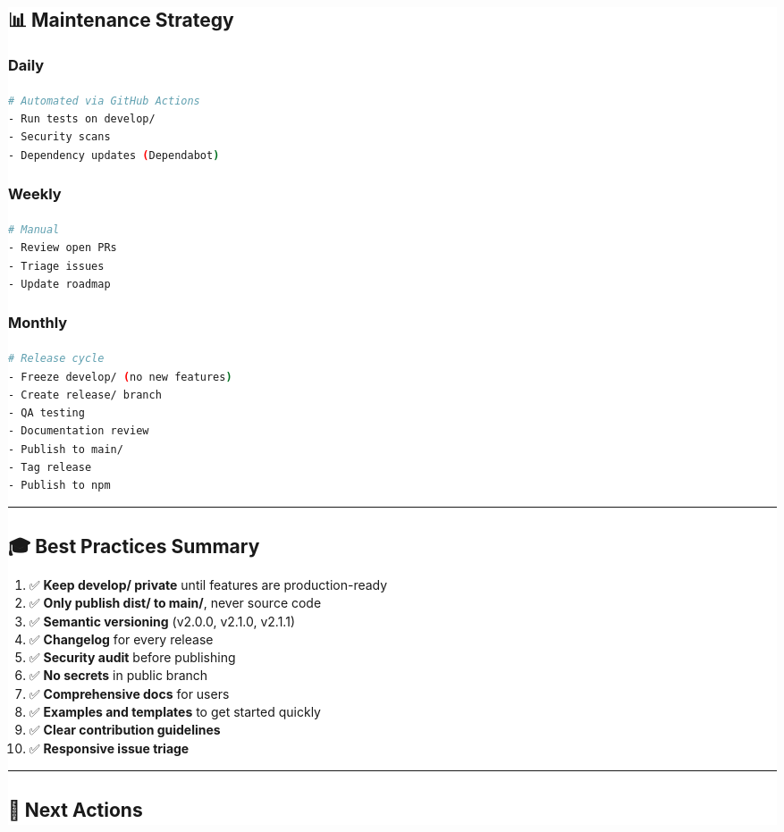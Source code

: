 
## 📊 Maintenance Strategy

### Daily

```bash
# Automated via GitHub Actions
- Run tests on develop/
- Security scans
- Dependency updates (Dependabot)
```

### Weekly

```bash
# Manual
- Review open PRs
- Triage issues
- Update roadmap
```

### Monthly

```bash
# Release cycle
- Freeze develop/ (no new features)
- Create release/ branch
- QA testing
- Documentation review
- Publish to main/
- Tag release
- Publish to npm
```

---

## 🎓 Best Practices Summary

1. ✅ **Keep develop/ private** until features are production-ready
2. ✅ **Only publish dist/ to main/**, never source code
3. ✅ **Semantic versioning** (v2.0.0, v2.1.0, v2.1.1)
4. ✅ **Changelog** for every release
5. ✅ **Security audit** before publishing
6. ✅ **No secrets** in public branch
7. ✅ **Comprehensive docs** for users
8. ✅ **Examples and templates** to get started quickly
9. ✅ **Clear contribution guidelines**
10. ✅ **Responsive issue triage**

---

## 🚀 Next Actions
